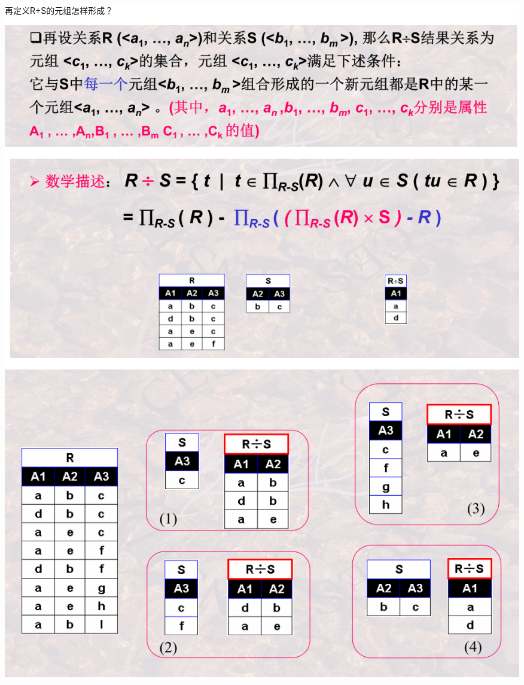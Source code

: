 再定义R÷S的元组怎样形成？

![image-20210405162018724](image/image-20210405162018724.png)

![image-20210405162028443](image/image-20210405162028443.png)

![image-20210405162040767](image/image-20210405162040767.png)
